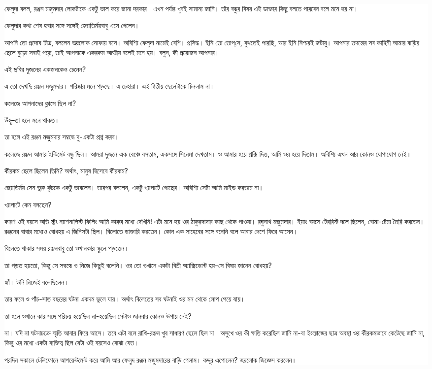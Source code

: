 
ফেলুদা বলল, রঞ্জন মজুমদার লোকটাকে একটু ভাল করে জানা দরকার। এখন পর্যন্ত খুবই সামান্য জানি। তাঁর বন্ধুর বিষয় এই ডাক্তার কিছু বলতে পারবেন বলে মনে হয় না।


ফেলুদার কথা শেষ হবার সঙ্গে সঙ্গেই জ্যোতির্ময়বাবু এসে গেলেন।


আপনি তো প্রদোষ মিত্র, বললেন ভদ্রলোক সোফায় বসে। অবিশ্যি ফেলুদা নামেই বেশি। প্ৰসিদ্ধ। ইনি তো তোপ্‌সে, বুঝতেই পারছি, আর ইনি নিশ্চয়ই জটায়ু। আপনার তদন্তের সব কাহিনী আমার বাড়ির ছেলে বুড়ো সবাই পড়ে, তাই আপনাকে একরকম আত্মীয় বলেই মনে হয়। বলুন, কী প্রয়োজন আপনার।


এই ছবির দুজনের একজনকেও চেনেন?


এ তো দেখছি রঞ্জন মজুমদার। পরিষ্কার মনে পড়ছে। এ চেহারা। এই দ্বিতীয় ছেলেটাকে চিনলাম না।


কলেজে আপনাদের ক্লাসে ছিল না?


উঁহু–তা হলে মনে থাকত।


তা হলে এই রঞ্জন মজুমদার সম্বন্ধে দু-একটা প্রশ্ন করব।


কলেজে রঞ্জন আমার ইন্টিমেট বন্ধু ছিল। আমরা দুজনে এক বেঞ্চে বসতাম, একসঙ্গে সিনেমা দেখতাম। ও আমার হয়ে প্রক্সি দিত, আমি ওর হয়ে দিতাম। অবিশ্যি এখন আর কোনও যোগাযোগ নেই।


কীরকম ছেলে ছিলেন তিনি? অর্থাৎ, মানুষ হিসেবে কীরকম?


জ্যোতির্ময় সেন ভুরু কুঁচকে একটু ভাবলেন। তারপর বললেন, একটু খ্যাপাটে গোছের। অবিশ্যি সেটা আমি মাইন্ড করতাম না।


খ্যাপাটে কেন বলছেন?


কারণ ওই বয়সে অতি স্ট্রং ন্যাশনালিস্ট ফিলিং আমি কারুর মধ্যে দেখিনি! এটা মনে হয় ওর ঠাকুরদাদার কাছ থেকে পাওয়া। রঘুনাথ মজুমদার। ইয়াং বয়সে টেররিস্ট দলে ছিলেন, বোমা-টেমা তৈরি করতেন। রঞ্জনের বাবার মধ্যেও বোধহয় এ জিনিসটা ছিল। বিলোতে ডাক্তারি করতেন। কোন এক সাহেবের সঙ্গে বনেনি বলে আবার দেশে ফিরে আসেন।


বিলেতে থাকার সময় রঞ্জনবাবু তো ওখানকার স্কুলে পড়তেন।


তা পড়ত হয়তো, কিন্তু সে সম্বন্ধে ও নিজে কিছুই বলেনি। ওর তো ওখানে একটা বিশ্ৰী অ্যাক্সিডোন্ট হয়–সে বিষয় জানেন বোধহয়?


হ্যাঁ। উনি নিজেই বলেছিলেন।


তার ফলে ও পাঁচ-সাত বছরের ঘটনা একদম ভুলে যায়। অর্থাৎ বিলেতের সব ঘটনাই ওর মন থেকে লোপ পেয়ে যায়।


তা হলে ওখানে কার সঙ্গে পরিচয় হয়েছিল না-হয়েছিল সেটাও জানবার কোনও উপায় নেই?


না। যদি না ঘটনাচক্ৰে স্মৃতি আবার ফিরে আসে। তবে এটা বলে রাখি-রঞ্জন খুব সাধারণ ছেলে ছিল না। অসুখে ওর কী ক্ষতি করেছিল জানি না-বা ইংল্যান্ডের ছাত্র অবস্থা ওর কীরকমভাবে কেটেছে জানি না, কিন্তু ওর মধ্যে একটা ব্যক্তিত্ব ছিল যেটা ওই বয়সেও বোঝা যেত।


পরদিন সকালে টেলিফোনে আপয়েন্টমেন্ট করে আমি আর ফেলুদ রঞ্জন মজুমদারের বাড়ি গেলাম। কদ্দূর এগোলেন? ভদ্রলোক জিজ্ঞেস করলেন।
